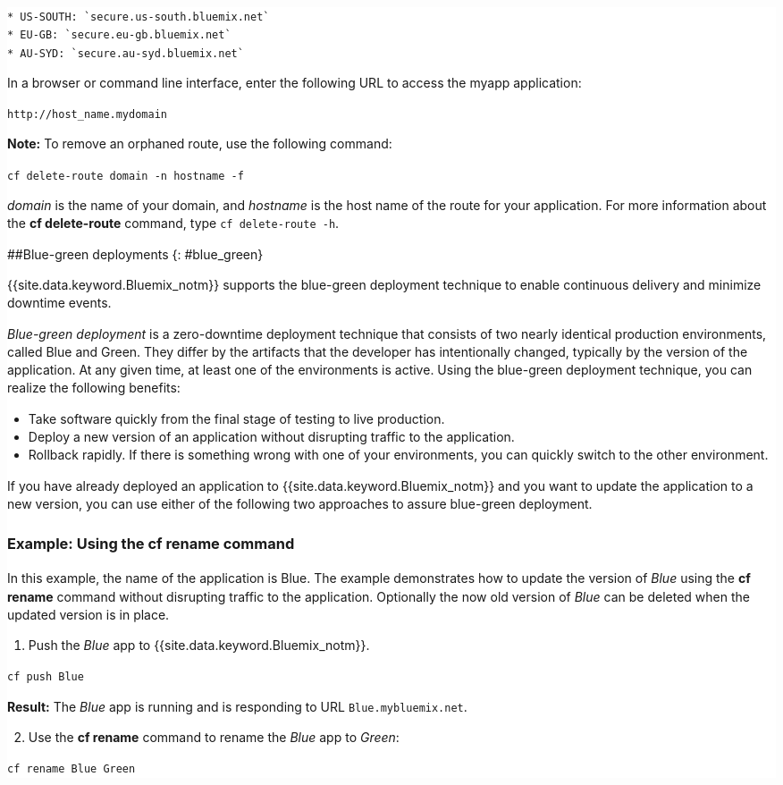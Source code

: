     * US-SOUTH: `secure.us-south.bluemix.net`
    * EU-GB: `secure.eu-gb.bluemix.net`
    * AU-SYD: `secure.au-syd.bluemix.net`

In a browser or command line interface, enter the following URL to access the myapp application:

```
http://host_name.mydomain
```

**Note:** To remove an orphaned route, use the following command:

```
cf delete-route domain -n hostname -f
```

*domain* is the name of your domain, and *hostname* is the host name of the route for your application. For more information about the **cf delete-route** command, type `cf delete-route -h`.

##Blue-green deployments
{: #blue_green}

{{site.data.keyword.Bluemix_notm}} supports the blue-green deployment technique to enable continuous delivery and minimize downtime events.

*Blue-green deployment* is a zero-downtime deployment technique that consists of two nearly identical production environments, called Blue and Green. They differ by the artifacts that the developer has intentionally changed, typically by the version of the application. At any given time, at least one of the environments is active. Using the blue-green deployment technique, you can realize the following benefits:

* Take software quickly from the final stage of testing to live production.
* Deploy a new version of an application without disrupting traffic to the application.
* Rollback rapidly. If there is something wrong with one of your environments, you can quickly switch to the other environment.

If you have already deployed an application to {{site.data.keyword.Bluemix_notm}} and you want to update the application to a new version, you can use either of the following two approaches to assure blue-green deployment.

### Example: Using the cf rename command

In this example, the name of the application is Blue. The example demonstrates how to update the version of *Blue* using the **cf rename** command without disrupting traffic to the application. Optionally the now old version of *Blue* can be deleted when the updated version is in place.

1. Push the *Blue* app to {{site.data.keyword.Bluemix_notm}}.

  ```
  cf push Blue
  ```

  **Result:** The *Blue* app is running and is responding to URL `Blue.mybluemix.net`.

2. Use the **cf rename** command to rename the *Blue* app to *Green*:

  ```
  cf rename Blue Green
  ```
